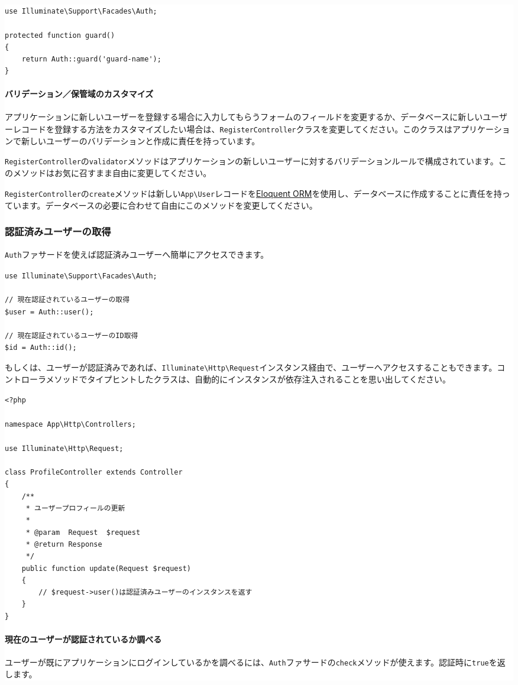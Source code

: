     use Illuminate\Support\Facades\Auth;

    protected function guard()
    {
        return Auth::guard('guard-name');
    }

#### バリデーション／保管域のカスタマイズ

アプリケーションに新しいユーザーを登録する場合に入力してもらうフォームのフィールドを変更するか、データベースに新しいユーザーレコードを登録する方法をカスタマイズしたい場合は、`RegisterController`クラスを変更してください。このクラスはアプリケーションで新しいユーザーのバリデーションと作成に責任を持っています。

`RegisterController`の`validator`メソッドはアプリケーションの新しいユーザーに対するバリデーションルールで構成されています。このメソッドはお気に召すまま自由に変更してください。

`RegisterController`の`create`メソッドは新しい`App\User`レコードを[Eloquent ORM](/docs/{{version}}/eloquent)を使用し、データベースに作成することに責任を持っています。データベースの必要に合わせて自由にこのメソッドを変更してください。

<a name="retrieving-the-authenticated-user"></a>
### 認証済みユーザーの取得

`Auth`ファサードを使えば認証済みユーザーへ簡単にアクセスできます。

    use Illuminate\Support\Facades\Auth;

    // 現在認証されているユーザーの取得
    $user = Auth::user();

    // 現在認証されているユーザーのID取得
    $id = Auth::id();

もしくは、ユーザーが認証済みであれば、`Illuminate\Http\Request`インスタンス経由で、ユーザーへアクセスすることもできます。コントローラメソッドでタイプヒントしたクラスは、自動的にインスタンスが依存注入されることを思い出してください。

    <?php

    namespace App\Http\Controllers;

    use Illuminate\Http\Request;

    class ProfileController extends Controller
    {
        /**
         * ユーザープロフィールの更新
         *
         * @param  Request  $request
         * @return Response
         */
        public function update(Request $request)
        {
            // $request->user()は認証済みユーザーのインスタンスを返す
        }
    }

#### 現在のユーザーが認証されているか調べる

ユーザーが既にアプリケーションにログインしているかを調べるには、`Auth`ファサードの`check`メソッドが使えます。認証時に`true`を返します。
